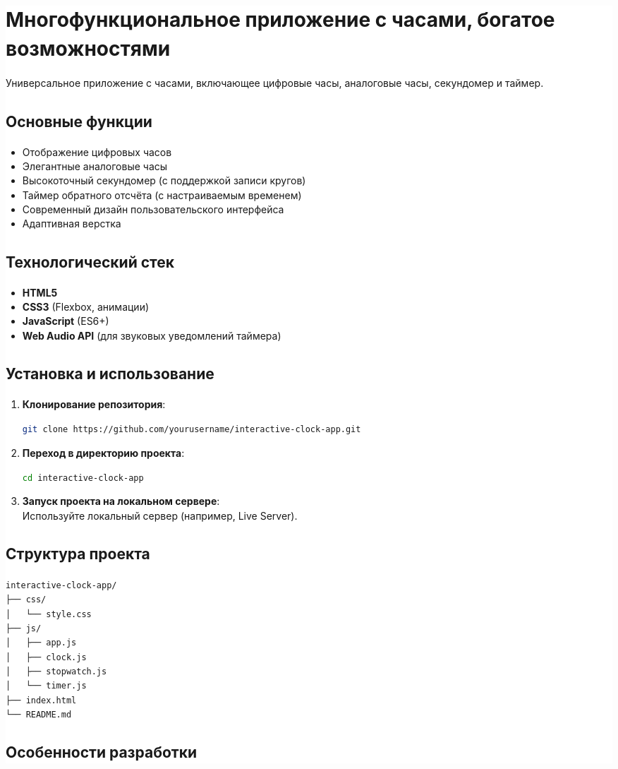 # Многофункциональное приложение с часами, богатое возможностями

Универсальное приложение с часами, включающее цифровые часы, аналоговые часы, секундомер и таймер.

## Основные функции

- Отображение цифровых часов  
- Элегантные аналоговые часы  
- Высокоточный секундомер (с поддержкой записи кругов)  
- Таймер обратного отсчёта (с настраиваемым временем)  
- Современный дизайн пользовательского интерфейса  
- Адаптивная верстка  

## Технологический стек

- **HTML5**  
- **CSS3** (Flexbox, анимации)  
- **JavaScript** (ES6+)  
- **Web Audio API** (для звуковых уведомлений таймера)  

## Установка и использование

1. **Клонирование репозитория**:  
   ```bash
   git clone https://github.com/yourusername/interactive-clock-app.git
   ```

2. **Переход в директорию проекта**:  
   ```bash
   cd interactive-clock-app
   ```

3. **Запуск проекта на локальном сервере**:  
   Используйте локальный сервер (например, Live Server).  

## Структура проекта

```
interactive-clock-app/
├── css/
│   └── style.css
├── js/
│   ├── app.js
│   ├── clock.js
│   ├── stopwatch.js
│   └── timer.js
├── index.html
└── README.md
```

## Особенности разработки
